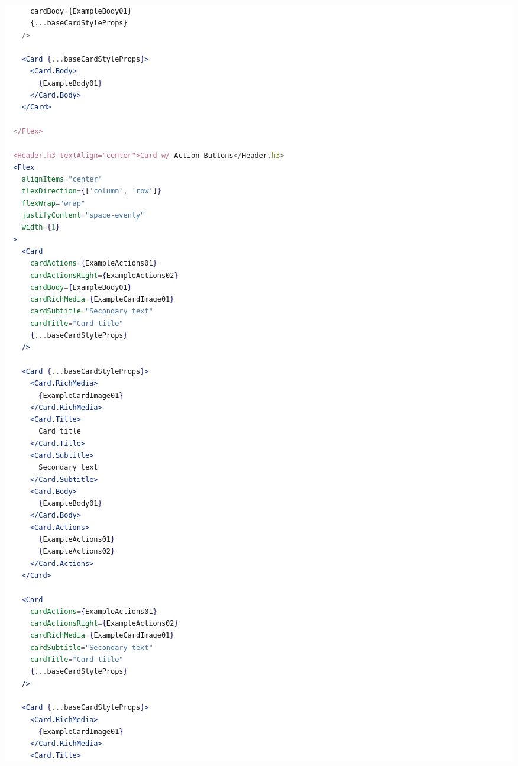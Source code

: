 ```jsx is Markdown
      cardBody={ExampleBody01}
      {...baseCardStyleProps}
    />

    <Card {...baseCardStyleProps}>
      <Card.Body>
        {ExampleBody01}
      </Card.Body>
    </Card>

  </Flex>

  <Header.h3 textAlign="center">Card w/ Action Buttons</Header.h3>
  <Flex
    alignItems="center"
    flexDirection={['column', 'row']}
    flexWrap="wrap"
    justifyContent="space-evenly"
    width={1}
  >
    <Card
      cardActions={ExampleActions01}
      cardActionsRight={ExampleActions02}
      cardBody={ExampleBody01}
      cardRichMedia={ExampleCardImage01}
      cardSubtitle="Secondary text"
      cardTitle="Card title"
      {...baseCardStyleProps}
    />

    <Card {...baseCardStyleProps}>
      <Card.RichMedia>
        {ExampleCardImage01}
      </Card.RichMedia>
      <Card.Title>
        Card title
      </Card.Title>
      <Card.Subtitle>
        Secondary text
      </Card.Subtitle>
      <Card.Body>
        {ExampleBody01}
      </Card.Body>
      <Card.Actions>
        {ExampleActions01}
        {ExampleActions02}
      </Card.Actions>
    </Card>

    <Card
      cardActions={ExampleActions01}
      cardActionsRight={ExampleActions02}
      cardRichMedia={ExampleCardImage01}
      cardSubtitle="Secondary text"
      cardTitle="Card title"
      {...baseCardStyleProps}
    />

    <Card {...baseCardStyleProps}>
      <Card.RichMedia>
        {ExampleCardImage01}
      </Card.RichMedia>
      <Card.Title>
```
